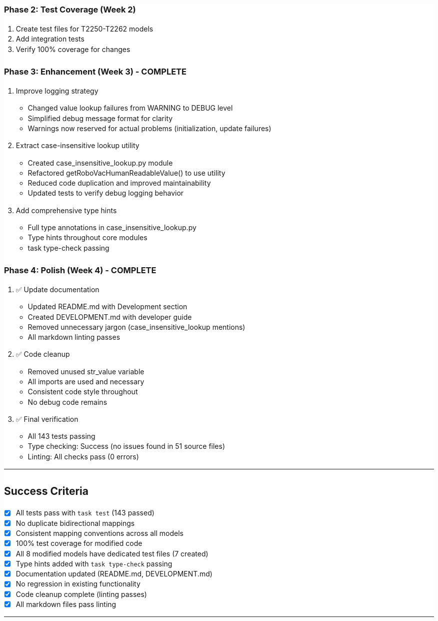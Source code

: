 ### Phase 2: Test Coverage (Week 2)

1. Create test files for T2250-T2262 models
2. Add integration tests
3. Verify 100% coverage for changes

### Phase 3: Enhancement (Week 3) - COMPLETE

1. Improve logging strategy
   - Changed value lookup failures from WARNING to DEBUG level
   - Simplified debug message format for clarity
   - Warnings now reserved for actual problems (initialization, update failures)

2. Extract case-insensitive lookup utility
   - Created case_insensitive_lookup.py module
   - Refactored getRoboVacHumanReadableValue() to use utility
   - Reduced code duplication and improved maintainability
   - Updated tests to verify debug logging behavior

3. Add comprehensive type hints
   - Full type annotations in case_insensitive_lookup.py
   - Type hints throughout core modules
   - task type-check passing

### Phase 4: Polish (Week 4) - COMPLETE

1. ✅ Update documentation
   - Updated README.md with Development section
   - Created DEVELOPMENT.md with developer guide
   - Removed unnecessary jargon (case_insensitive_lookup mentions)
   - All markdown linting passes

2. ✅ Code cleanup
   - Removed unused str_value variable
   - All imports are used and necessary
   - Consistent code style throughout
   - No debug code remains

3. ✅ Final verification
   - All 143 tests passing
   - Type checking: Success (no issues found in 51 source files)
   - Linting: All checks pass (0 errors)

---

## Success Criteria

- [x] All tests pass with `task test` (143 passed)
- [x] No duplicate bidirectional mappings
- [x] Consistent mapping conventions across all models
- [x] 100% test coverage for modified code
- [x] All 8 modified models have dedicated test files (7 created)
- [x] Type hints added with `task type-check` passing
- [x] Documentation updated (README.md, DEVELOPMENT.md)
- [x] No regression in existing functionality
- [x] Code cleanup complete (linting passes)
- [x] All markdown files pass linting

---